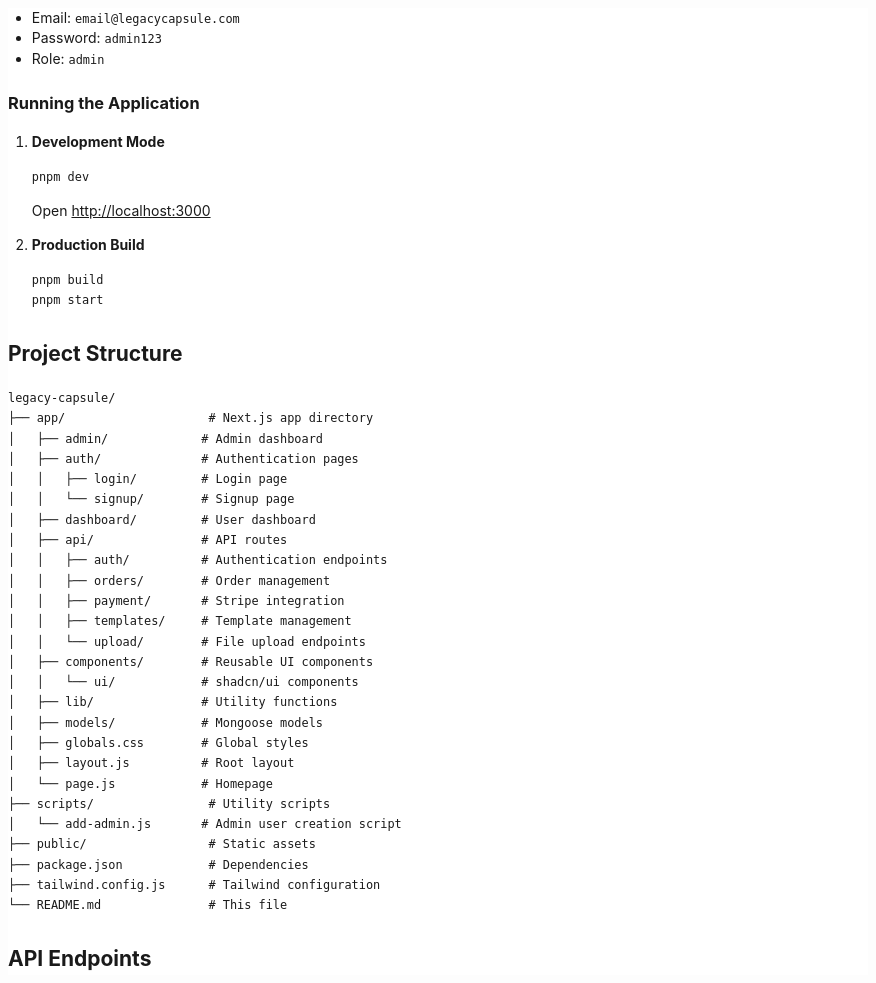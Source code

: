    - Email: `email@legacycapsule.com`
   - Password: `admin123`
   - Role: `admin`

### Running the Application

1. **Development Mode**

   ```bash
   pnpm dev
   ```

   Open [http://localhost:3000](http://localhost:3000)

2. **Production Build**
   ```bash
   pnpm build
   pnpm start
   ```

## Project Structure

```
legacy-capsule/
├── app/                    # Next.js app directory
│   ├── admin/             # Admin dashboard
│   ├── auth/              # Authentication pages
│   │   ├── login/         # Login page
│   │   └── signup/        # Signup page
│   ├── dashboard/         # User dashboard
│   ├── api/               # API routes
│   │   ├── auth/          # Authentication endpoints
│   │   ├── orders/        # Order management
│   │   ├── payment/       # Stripe integration
│   │   ├── templates/     # Template management
│   │   └── upload/        # File upload endpoints
│   ├── components/        # Reusable UI components
│   │   └── ui/            # shadcn/ui components
│   ├── lib/               # Utility functions
│   ├── models/            # Mongoose models
│   ├── globals.css        # Global styles
│   ├── layout.js          # Root layout
│   └── page.js            # Homepage
├── scripts/                # Utility scripts
│   └── add-admin.js       # Admin user creation script
├── public/                 # Static assets
├── package.json            # Dependencies
├── tailwind.config.js      # Tailwind configuration
└── README.md               # This file
```

## API Endpoints

